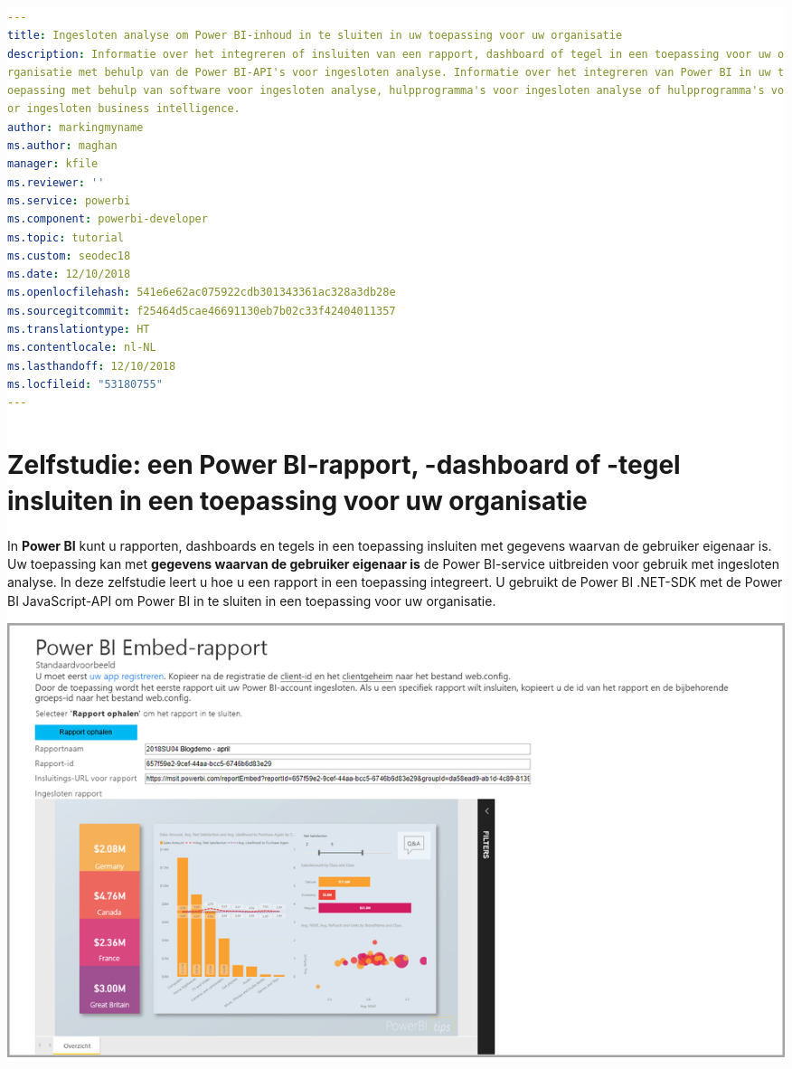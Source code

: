 ```yaml
---
title: Ingesloten analyse om Power BI-inhoud in te sluiten in uw toepassing voor uw organisatie
description: Informatie over het integreren of insluiten van een rapport, dashboard of tegel in een toepassing voor uw organisatie met behulp van de Power BI-API's voor ingesloten analyse. Informatie over het integreren van Power BI in uw toepassing met behulp van software voor ingesloten analyse, hulpprogramma's voor ingesloten analyse of hulpprogramma's voor ingesloten business intelligence.
author: markingmyname
ms.author: maghan
manager: kfile
ms.reviewer: ''
ms.service: powerbi
ms.component: powerbi-developer
ms.topic: tutorial
ms.custom: seodec18
ms.date: 12/10/2018
ms.openlocfilehash: 541e6e62ac075922cdb301343361ac328a3db28e
ms.sourcegitcommit: f25464d5cae46691130eb7b02c33f42404011357
ms.translationtype: HT
ms.contentlocale: nl-NL
ms.lasthandoff: 12/10/2018
ms.locfileid: "53180755"
---
```

# <a name="tutorial-embed-a-power-bi-report-dashboard-or-tile-into-an-application-for-your-organization"></a>Zelfstudie: een Power BI-rapport, -dashboard of -tegel insluiten in een toepassing voor uw organisatie

In **Power BI** kunt u rapporten, dashboards en tegels in een toepassing insluiten met gegevens waarvan de gebruiker eigenaar is. Uw toepassing kan met **gegevens waarvan de gebruiker eigenaar is** de Power BI-service uitbreiden voor gebruik met ingesloten analyse. In deze zelfstudie leert u hoe u een rapport in een toepassing integreert. U gebruikt de Power BI .NET-SDK met de Power BI JavaScript-API om Power BI in te sluiten in een toepassing voor uw organisatie.

![Power BI Embed-rapport](media/embed-sample-for-your-organization/embed-sample-for-your-organization-035.png)
